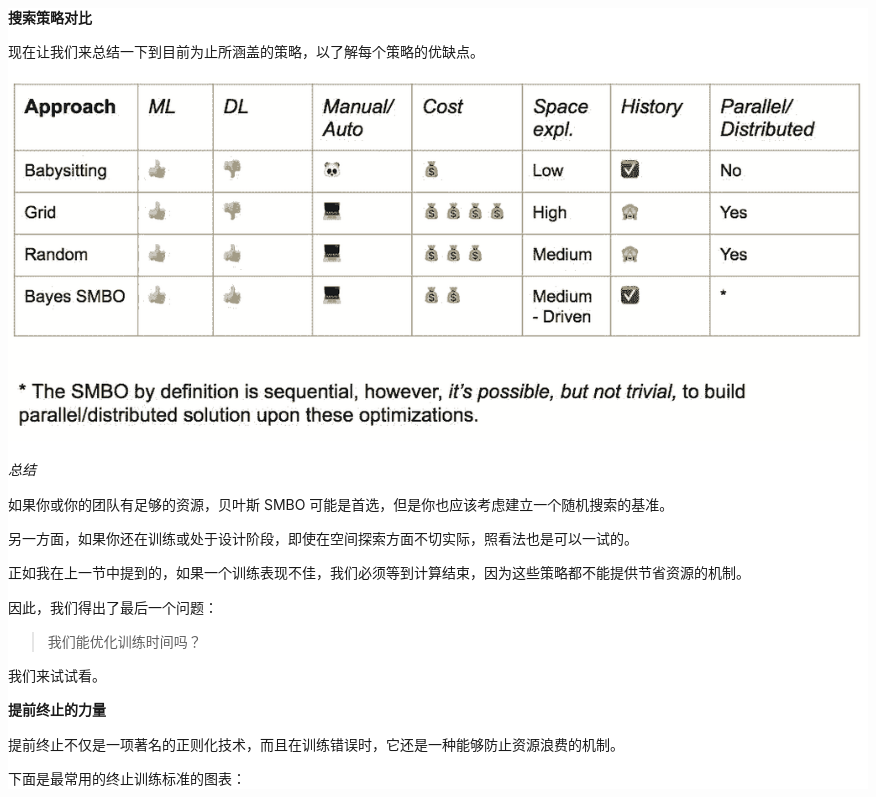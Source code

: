 **搜索策略对比**

现在让我们来总结一下到目前为止所涵盖的策略，以了解每个策略的优缺点。

![](img/d00784c12c8b66067abf8b5e4651f045-fs8.png)

*总结*

如果你或你的团队有足够的资源，贝叶斯 SMBO 可能是首选，但是你也应该考虑建立一个随机搜索的基准。

另一方面，如果你还在训练或处于设计阶段，即使在空间探索方面不切实际，照看法也是可以一试的。

正如我在上一节中提到的，如果一个训练表现不佳，我们必须等到计算结束，因为这些策略都不能提供节省资源的机制。

因此，我们得出了最后一个问题：

> 我们能优化训练时间吗？

我们来试试看。

**提前终止的力量**

提前终止不仅是一项著名的正则化技术，而且在训练错误时，它还是一种能够防止资源浪费的机制。

下面是最常用的终止训练标准的图表：
